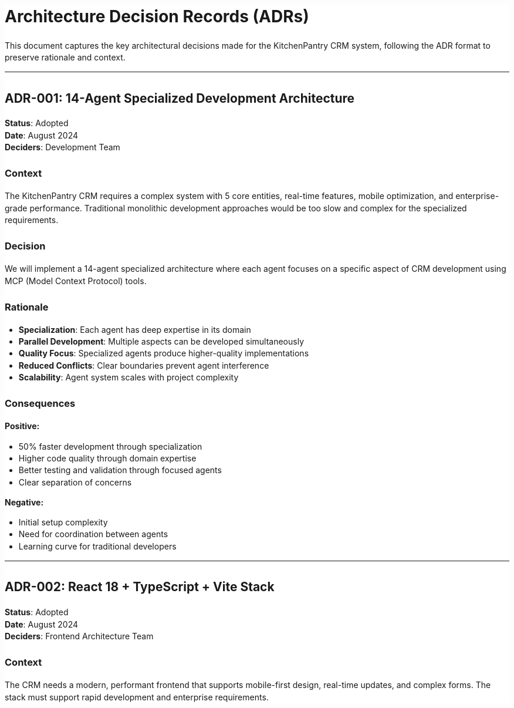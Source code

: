 # Architecture Decision Records (ADRs)

This document captures the key architectural decisions made for the KitchenPantry CRM system, following the ADR format to preserve rationale and context.

---

## ADR-001: 14-Agent Specialized Development Architecture

**Status**: Adopted  
**Date**: August 2024  
**Deciders**: Development Team  

### Context
The KitchenPantry CRM requires a complex system with 5 core entities, real-time features, mobile optimization, and enterprise-grade performance. Traditional monolithic development approaches would be too slow and complex for the specialized requirements.

### Decision
We will implement a 14-agent specialized architecture where each agent focuses on a specific aspect of CRM development using MCP (Model Context Protocol) tools.

### Rationale
- **Specialization**: Each agent has deep expertise in its domain
- **Parallel Development**: Multiple aspects can be developed simultaneously
- **Quality Focus**: Specialized agents produce higher-quality implementations
- **Reduced Conflicts**: Clear boundaries prevent agent interference
- **Scalability**: Agent system scales with project complexity

### Consequences
**Positive:**
- 50% faster development through specialization
- Higher code quality through domain expertise
- Better testing and validation through focused agents
- Clear separation of concerns

**Negative:**
- Initial setup complexity
- Need for coordination between agents
- Learning curve for traditional developers

---

## ADR-002: React 18 + TypeScript + Vite Stack

**Status**: Adopted  
**Date**: August 2024  
**Deciders**: Frontend Architecture Team  

### Context
The CRM needs a modern, performant frontend that supports mobile-first design, real-time updates, and complex forms. The stack must support rapid development and enterprise requirements.

